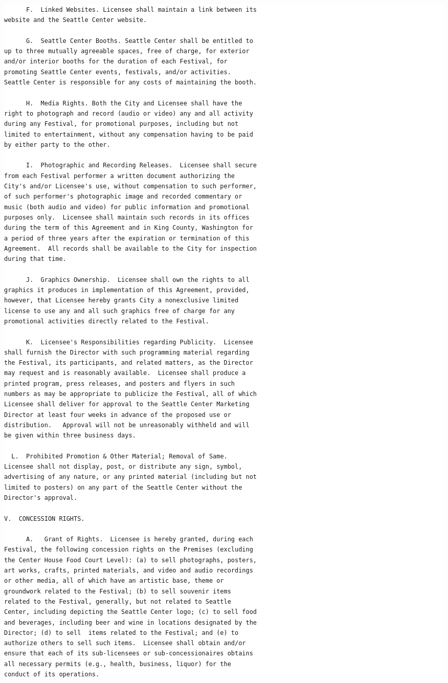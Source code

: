           F.  Linked Websites. Licensee shall maintain a link between its  
    website and the Seattle Center website.  
  
          G.  Seattle Center Booths. Seattle Center shall be entitled to  
    up to three mutually agreeable spaces, free of charge, for exterior  
    and/or interior booths for the duration of each Festival, for  
    promoting Seattle Center events, festivals, and/or activities.  
    Seattle Center is responsible for any costs of maintaining the booth.  
  
          H.  Media Rights. Both the City and Licensee shall have the  
    right to photograph and record (audio or video) any and all activity  
    during any Festival, for promotional purposes, including but not  
    limited to entertainment, without any compensation having to be paid  
    by either party to the other.  
  
          I.  Photographic and Recording Releases.  Licensee shall secure  
    from each Festival performer a written document authorizing the  
    City's and/or Licensee's use, without compensation to such performer,  
    of such performer's photographic image and recorded commentary or  
    music (both audio and video) for public information and promotional  
    purposes only.  Licensee shall maintain such records in its offices  
    during the term of this Agreement and in King County, Washington for  
    a period of three years after the expiration or termination of this  
    Agreement.  All records shall be available to the City for inspection  
    during that time.  
  
          J.  Graphics Ownership.  Licensee shall own the rights to all  
    graphics it produces in implementation of this Agreement, provided,  
    however, that Licensee hereby grants City a nonexclusive limited  
    license to use any and all such graphics free of charge for any  
    promotional activities directly related to the Festival.  
  
          K.  Licensee's Responsibilities regarding Publicity.  Licensee  
    shall furnish the Director with such programming material regarding  
    the Festival, its participants, and related matters, as the Director  
    may request and is reasonably available.  Licensee shall produce a  
    printed program, press releases, and posters and flyers in such  
    numbers as may be appropriate to publicize the Festival, all of which  
    Licensee shall deliver for approval to the Seattle Center Marketing  
    Director at least four weeks in advance of the proposed use or  
    distribution.   Approval will not be unreasonably withheld and will  
    be given within three business days.  
  
      L.  Prohibited Promotion & Other Material; Removal of Same.  
    Licensee shall not display, post, or distribute any sign, symbol,  
    advertising of any nature, or any printed material (including but not  
    limited to posters) on any part of the Seattle Center without the  
    Director's approval.  
  
    V.  CONCESSION RIGHTS.  
  
          A.   Grant of Rights.  Licensee is hereby granted, during each  
    Festival, the following concession rights on the Premises (excluding  
    the Center House Food Court Level): (a) to sell photographs, posters,  
    art works, crafts, printed materials, and video and audio recordings  
    or other media, all of which have an artistic base, theme or  
    groundwork related to the Festival; (b) to sell souvenir items  
    related to the Festival, generally, but not related to Seattle  
    Center, including depicting the Seattle Center logo; (c) to sell food  
    and beverages, including beer and wine in locations designated by the  
    Director; (d) to sell  items related to the Festival; and (e) to  
    authorize others to sell such items.  Licensee shall obtain and/or  
    ensure that each of its sub-licensees or sub-concessionaires obtains  
    all necessary permits (e.g., health, business, liquor) for the  
    conduct of its operations.  
  